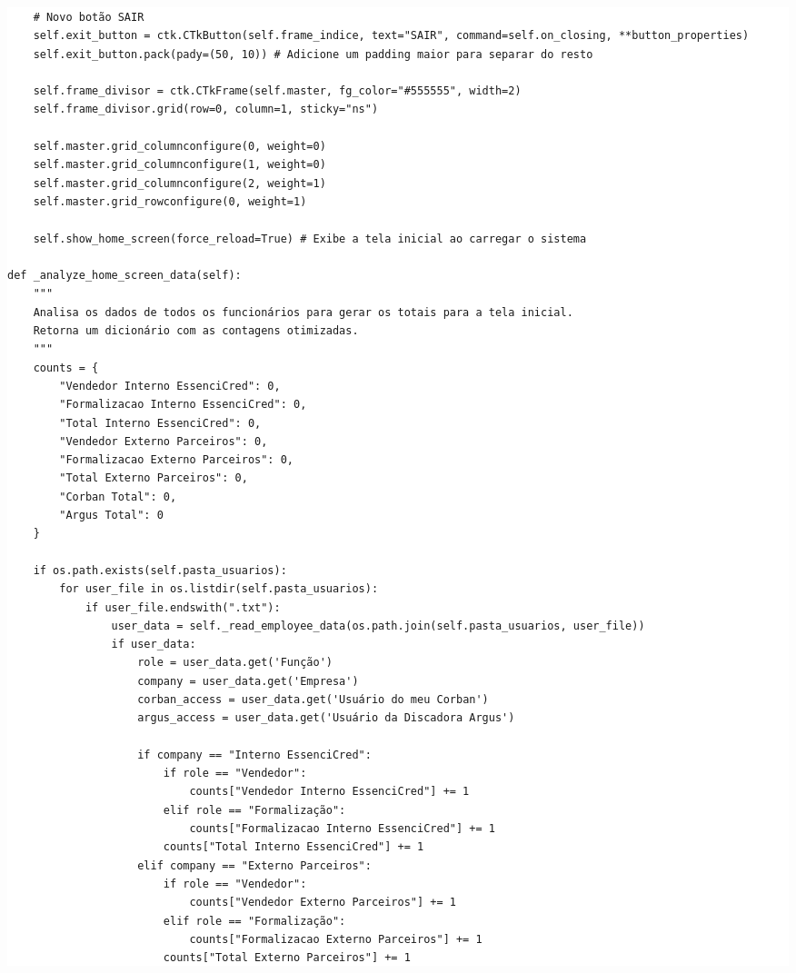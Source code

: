         # Novo botão SAIR
        self.exit_button = ctk.CTkButton(self.frame_indice, text="SAIR", command=self.on_closing, **button_properties)
        self.exit_button.pack(pady=(50, 10)) # Adicione um padding maior para separar do resto

        self.frame_divisor = ctk.CTkFrame(self.master, fg_color="#555555", width=2)
        self.frame_divisor.grid(row=0, column=1, sticky="ns")

        self.master.grid_columnconfigure(0, weight=0)
        self.master.grid_columnconfigure(1, weight=0)
        self.master.grid_columnconfigure(2, weight=1)
        self.master.grid_rowconfigure(0, weight=1)

        self.show_home_screen(force_reload=True) # Exibe a tela inicial ao carregar o sistema

    def _analyze_home_screen_data(self):
        """
        Analisa os dados de todos os funcionários para gerar os totais para a tela inicial.
        Retorna um dicionário com as contagens otimizadas.
        """
        counts = {
            "Vendedor Interno EssenciCred": 0,
            "Formalizacao Interno EssenciCred": 0,
            "Total Interno EssenciCred": 0,
            "Vendedor Externo Parceiros": 0,
            "Formalizacao Externo Parceiros": 0,
            "Total Externo Parceiros": 0,
            "Corban Total": 0,
            "Argus Total": 0
        }

        if os.path.exists(self.pasta_usuarios):
            for user_file in os.listdir(self.pasta_usuarios):
                if user_file.endswith(".txt"):
                    user_data = self._read_employee_data(os.path.join(self.pasta_usuarios, user_file))
                    if user_data:
                        role = user_data.get('Função')
                        company = user_data.get('Empresa')
                        corban_access = user_data.get('Usuário do meu Corban')
                        argus_access = user_data.get('Usuário da Discadora Argus')

                        if company == "Interno EssenciCred":
                            if role == "Vendedor":
                                counts["Vendedor Interno EssenciCred"] += 1
                            elif role == "Formalização":
                                counts["Formalizacao Interno EssenciCred"] += 1
                            counts["Total Interno EssenciCred"] += 1
                        elif company == "Externo Parceiros":
                            if role == "Vendedor":
                                counts["Vendedor Externo Parceiros"] += 1
                            elif role == "Formalização":
                                counts["Formalizacao Externo Parceiros"] += 1
                            counts["Total Externo Parceiros"] += 1
